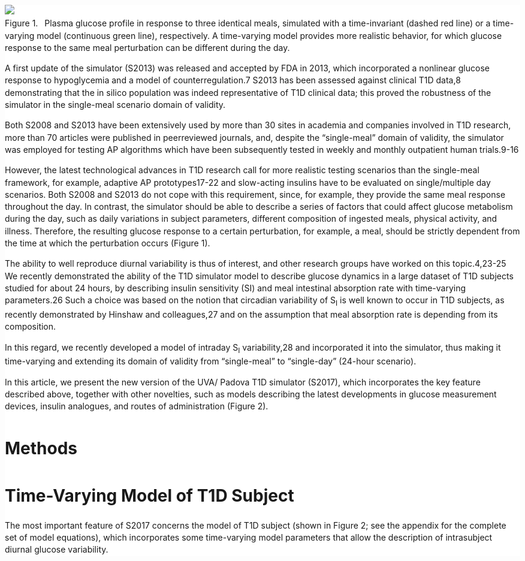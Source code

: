 ![](images/6ebaf7a5cce471f31fa35852c2f286bfc832637652a27a29485d13bf2f1e6bcf.jpg)  
Figure 1.  Plasma glucose profile in response to three identical meals, simulated with a time-invariant (dashed red line) or a time-varying model (continuous green line), respectively. A time-varying model provides more realistic behavior, for which glucose response to the same meal perturbation can be different during the day.  

A first update of the simulator (S2013) was released and accepted by FDA in 2013, which incorporated a nonlinear glucose response to hypoglycemia and a model of counterregulation.7 S2013 has been assessed against clinical T1D data,8 demonstrating that the in silico population was indeed representative of T1D clinical data; this proved the robustness of the simulator in the single-meal scenario domain of validity.  

Both S2008 and S2013 have been extensively used by more than 30 sites in academia and companies involved in T1D research, more than 70 articles were published in peerreviewed journals, and, despite the “single-meal” domain of validity, the simulator was employed for testing AP algorithms which have been subsequently tested in weekly and monthly outpatient human trials.9-16  

However, the latest technological advances in T1D research call for more realistic testing scenarios than the single-meal framework, for example, adaptive AP prototypes17-22 and slow-acting insulins have to be evaluated on single/multiple day scenarios. Both S2008 and S2013 do not cope with this requirement, since, for example, they provide the same meal response throughout the day. In contrast, the simulator should be able to describe a series of factors that could affect glucose metabolism during the day, such as daily variations in subject parameters, different composition of ingested meals, physical activity, and illness. Therefore, the resulting glucose response to a certain perturbation, for example, a meal, should be strictly dependent from the time at which the perturbation occurs (Figure 1).  

The ability to well reproduce diurnal variability is thus of interest, and other research groups have worked on this topic.4,23-25 We recently demonstrated the ability of the T1D simulator model to describe glucose dynamics in a large dataset of T1D subjects studied for about 24 hours, by describing insulin sensitivity (SI) and meal intestinal absorption rate with time-varying parameters.26 Such a choice was based on the notion that circadian variability of $\mathrm{S}_{\mathrm{I}}$ is well known to occur in T1D subjects, as recently demonstrated by Hinshaw and colleagues,27 and on the assumption that meal absorption rate is depending from its composition.  

In this regard, we recently developed a model of intraday $\mathrm{S}_{\mathrm{I}}$ variability,28 and incorporated it into the simulator, thus making it time-varying and extending its domain of validity from “single-meal” to “single-day” (24-hour scenario).  

In this article, we present the new version of the UVA/ Padova T1D simulator (S2017), which incorporates the key feature described above, together with other novelties, such as models describing the latest developments in glucose measurement devices, insulin analogues, and routes of administration (Figure 2).  

# Methods  

# Time-Varying Model of T1D Subject  

The most important feature of S2017 concerns the model of T1D subject (shown in Figure 2; see the appendix for the complete set of model equations), which incorporates some time-varying model parameters that allow the description of intrasubject diurnal glucose variability.  
